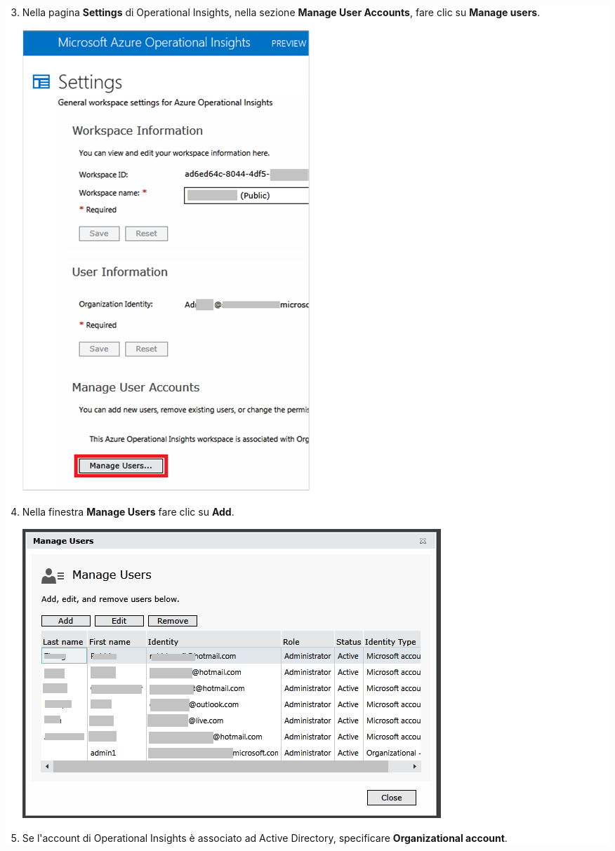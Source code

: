 3. Nella pagina **Settings** di Operational Insights, nella sezione **Manage User Accounts**, fare clic su **Manage users**. <p> ![gestione utenti](./media/operational-insights-setup-workspace/settings04.png) <p>
4. Nella finestra **Manage Users** fare clic su **Add**. <p> ![pagina impostazioni](./media/operational-insights-setup-workspace/manage-users01.png) <p>
5. Se l'account di Operational Insights è associato ad Active Directory, specificare **Organizational account**.
